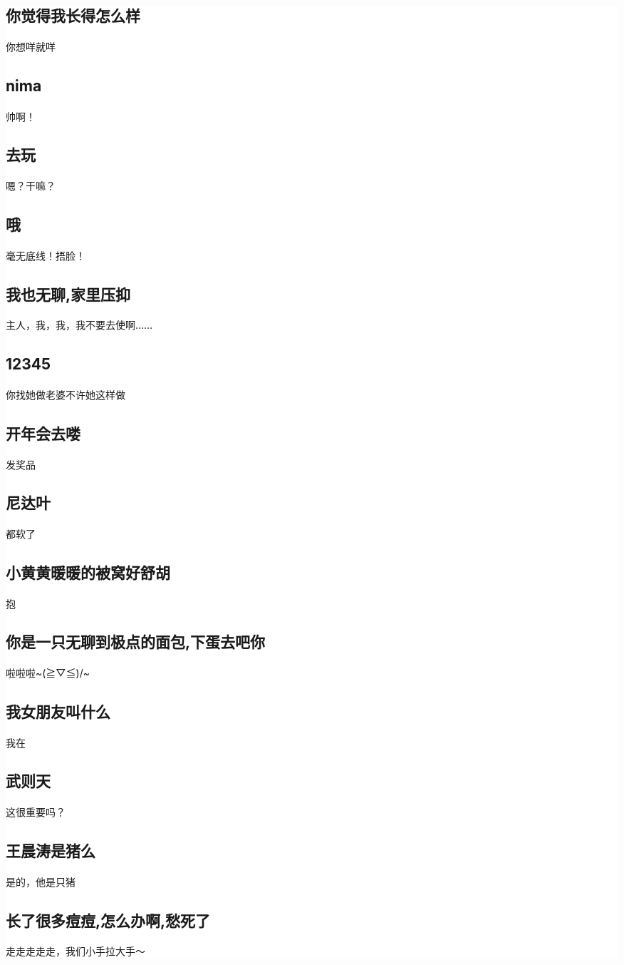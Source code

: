 ## 你觉得我长得怎么样
你想咩就咩

## nima
帅啊！

## 去玩
嗯？干嘛？

## 哦
毫无底线！捂脸！

## 我也无聊,家里压抑
主人，我，我，我不要去使啊……

## 12345
你找她做老婆不许她这样做

## 开年会去喽
发奖品

## 尼达叶
都软了

## 小黄黄暖暖的被窝好舒胡
抱

## 你是一只无聊到极点的面包,下蛋去吧你
啦啦啦~\(≧▽≦)/~

## 我女朋友叫什么
我在

## 武则天
这很重要吗？

## 王晨涛是猪么
是的，他是只猪

## 长了很多痘痘,怎么办啊,愁死了
走走走走走，我们小手拉大手〜
